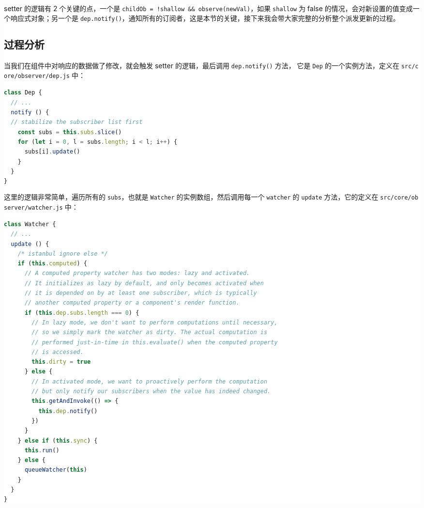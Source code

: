 setter 的逻辑有 2 个关键的点，一个是 `childOb = !shallow && observe(newVal)`，如果 `shallow` 为 false 的情况，会对新设置的值变成一个响应式对象；另一个是 `dep.notify()`，通知所有的订阅者，这是本节的关键，接下来我会带大家完整的分析整个派发更新的过程。

## 过程分析

当我们在组件中对响应的数据做了修改，就会触发 setter 的逻辑，最后调用 `dep.notify()` 方法，
它是 `Dep` 的一个实例方法，定义在 `src/core/observer/dep.js` 中：

```js
class Dep {
  // ...
  notify () {
  // stabilize the subscriber list first
    const subs = this.subs.slice()
    for (let i = 0, l = subs.length; i < l; i++) {
      subs[i].update()
    }
  }
}
```

这里的逻辑非常简单，遍历所有的 `subs`，也就是 `Watcher` 的实例数组，然后调用每一个 `watcher` 的 `update` 方法，它的定义在 `src/core/observer/watcher.js` 中：

```js
class Watcher {
  // ...
  update () {
    /* istanbul ignore else */
    if (this.computed) {
      // A computed property watcher has two modes: lazy and activated.
      // It initializes as lazy by default, and only becomes activated when
      // it is depended on by at least one subscriber, which is typically
      // another computed property or a component's render function.
      if (this.dep.subs.length === 0) {
        // In lazy mode, we don't want to perform computations until necessary,
        // so we simply mark the watcher as dirty. The actual computation is
        // performed just-in-time in this.evaluate() when the computed property
        // is accessed.
        this.dirty = true
      } else {
        // In activated mode, we want to proactively perform the computation
        // but only notify our subscribers when the value has indeed changed.
        this.getAndInvoke(() => {
          this.dep.notify()
        })
      }
    } else if (this.sync) {
      this.run()
    } else {
      queueWatcher(this)
    }
  }
}  
```
